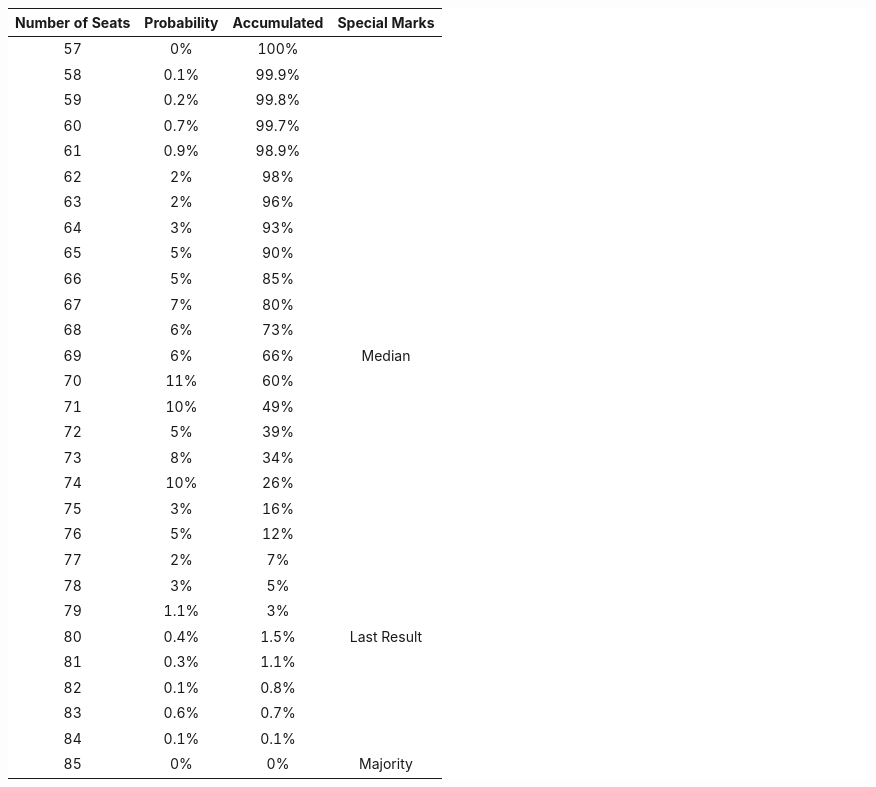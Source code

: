 | Number of Seats | Probability | Accumulated | Special Marks |
|:---------------:|:-----------:|:-----------:|:-------------:|
| 57 | 0% | 100% |  |
| 58 | 0.1% | 99.9% |  |
| 59 | 0.2% | 99.8% |  |
| 60 | 0.7% | 99.7% |  |
| 61 | 0.9% | 98.9% |  |
| 62 | 2% | 98% |  |
| 63 | 2% | 96% |  |
| 64 | 3% | 93% |  |
| 65 | 5% | 90% |  |
| 66 | 5% | 85% |  |
| 67 | 7% | 80% |  |
| 68 | 6% | 73% |  |
| 69 | 6% | 66% | Median |
| 70 | 11% | 60% |  |
| 71 | 10% | 49% |  |
| 72 | 5% | 39% |  |
| 73 | 8% | 34% |  |
| 74 | 10% | 26% |  |
| 75 | 3% | 16% |  |
| 76 | 5% | 12% |  |
| 77 | 2% | 7% |  |
| 78 | 3% | 5% |  |
| 79 | 1.1% | 3% |  |
| 80 | 0.4% | 1.5% | Last Result |
| 81 | 0.3% | 1.1% |  |
| 82 | 0.1% | 0.8% |  |
| 83 | 0.6% | 0.7% |  |
| 84 | 0.1% | 0.1% |  |
| 85 | 0% | 0% | Majority |
